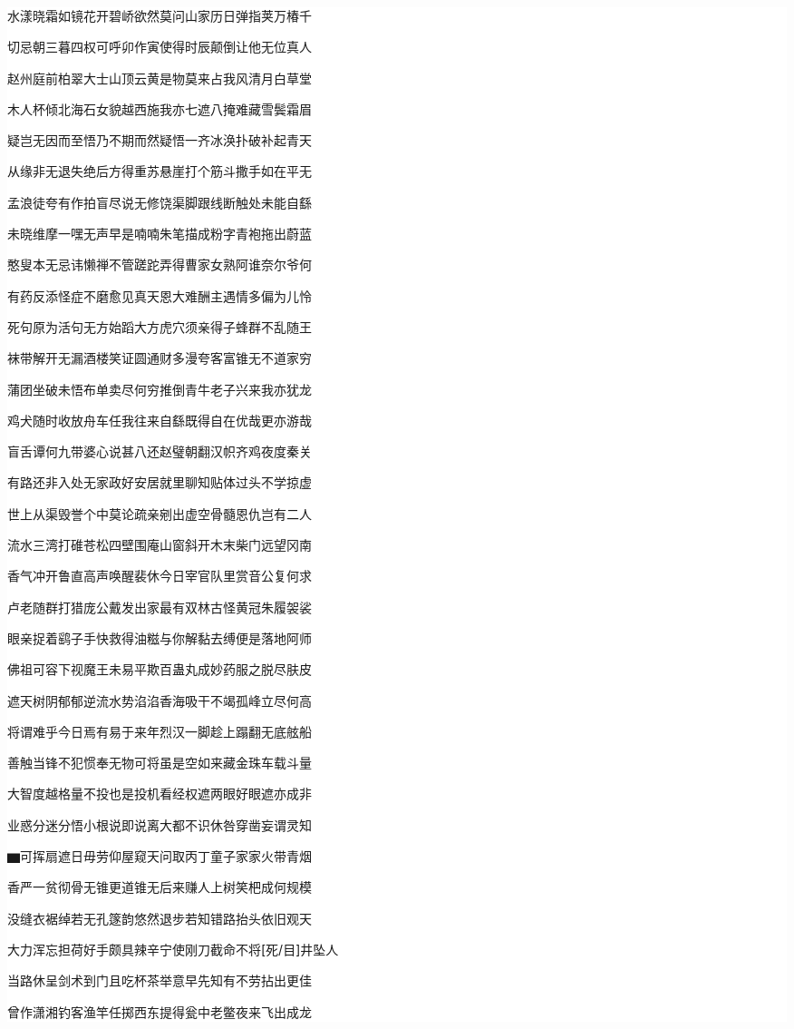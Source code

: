 水漾晓霜如镜花开碧峤欲然莫问山家历日弹指荚万椿千

切忌朝三暮四权可呼卯作寅使得时辰颠倒让他无位真人

赵州庭前柏翠大士山顶云黄是物莫来占我风清月白草堂

木人杯倾北海石女貌越西施我亦七遮八掩难藏雪鬓霜眉

疑岂无因而至悟乃不期而然疑悟一齐冰涣扑破补起青天

从缘非无退失绝后方得重苏悬崖打个筋斗撒手如在平无

孟浪徒夸有作拍盲尽说无修饶渠脚跟线断触处未能自繇

未晓维摩一嘿无声早是喃喃朱笔描成粉字青袍拖出蔚蓝

憨叟本无忌讳懒禅不管蹉跎弄得曹家女熟阿谁奈尔爷何

有药反添怪症不磨愈见真天恩大难酬主遇情多偏为儿怜

死句原为活句无方始蹈大方虎穴须亲得子蜂群不乱随王

袜带解开无漏酒楼笑证圆通财多漫夸客富锥无不道家穷

蒲团坐破未悟布单卖尽何穷推倒青牛老子兴来我亦犹龙

鸡犬随时收放舟车任我往来自繇既得自在优哉更亦游哉

盲舌谭何九带婆心说甚八还赵璧朝翻汉帜齐鸡夜度秦关

有路还非入处无家政好安居就里聊知贴体过头不学掠虚

世上从渠毁誉个中莫论疏亲剜出虚空骨髓恩仇岂有二人

流水三湾打碓苍松四壁围庵山窗斜开木末柴门远望冈南

香气冲开鲁直高声唤醒裴休今日宰官队里赏音公复何求

卢老随群打猎庞公戴发出家最有双林古怪黄冠朱履袈裟

眼亲捉着鹞子手快救得油糍与你解黏去缚便是落地阿师

佛祖可容下视魔王未易平欺百蛊丸成妙药服之脱尽肤皮

遮天树阴郁郁逆流水势淊淊香海吸干不竭孤峰立尽何高

将谓难乎今日焉有易于来年烈汉一脚趁上蹋翻无底舷船

善触当锋不犯惯奉无物可将虽是空如来藏金珠车载斗量

大智度越格量不投也是投机看经权遮两眼好眼遮亦成非

业惑分迷分悟小根说即说离大都不识休咎穿凿妄谓灵知

▆可挥扇遮日毋劳仰屋窥天问取丙丁童子家家火带青烟

香严一贫彻骨无锥更道锥无后来赚人上树笑杷成何规模

没缝衣裾绰若无孔篴韵悠然退步若知错路抬头依旧观天

大力浑忘担荷好手颇具辣辛宁使刚刀截命不将[死/目]井坠人

当路休呈剑术到门且吃杯茶举意早先知有不劳拈出更佳

曾作潇湘钓客渔竿任掷西东提得瓮中老鳖夜来飞出成龙
